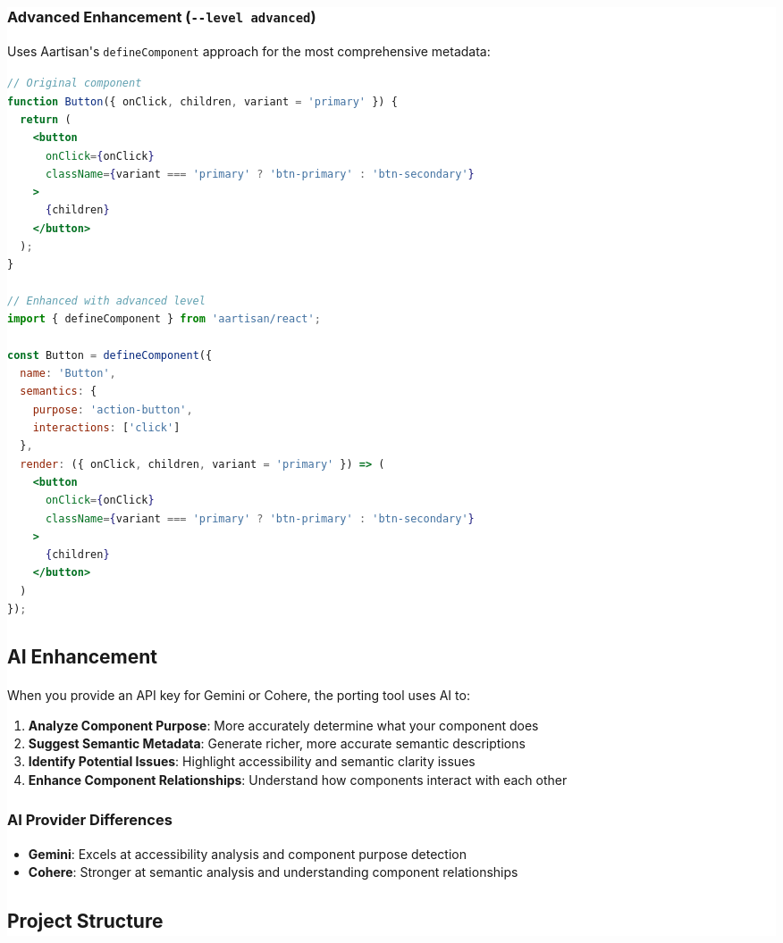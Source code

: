 ### Advanced Enhancement (`--level advanced`)

Uses Aartisan's `defineComponent` approach for the most comprehensive metadata:

```jsx
// Original component
function Button({ onClick, children, variant = 'primary' }) {
  return (
    <button 
      onClick={onClick}
      className={variant === 'primary' ? 'btn-primary' : 'btn-secondary'}
    >
      {children}
    </button>
  );
}

// Enhanced with advanced level
import { defineComponent } from 'aartisan/react';

const Button = defineComponent({
  name: 'Button',
  semantics: {
    purpose: 'action-button',
    interactions: ['click']
  },
  render: ({ onClick, children, variant = 'primary' }) => (
    <button 
      onClick={onClick}
      className={variant === 'primary' ? 'btn-primary' : 'btn-secondary'}
    >
      {children}
    </button>
  )
});
```

## AI Enhancement

When you provide an API key for Gemini or Cohere, the porting tool uses AI to:

1. **Analyze Component Purpose**: More accurately determine what your component does
2. **Suggest Semantic Metadata**: Generate richer, more accurate semantic descriptions
3. **Identify Potential Issues**: Highlight accessibility and semantic clarity issues
4. **Enhance Component Relationships**: Understand how components interact with each other

### AI Provider Differences

- **Gemini**: Excels at accessibility analysis and component purpose detection
- **Cohere**: Stronger at semantic analysis and understanding component relationships

## Project Structure
